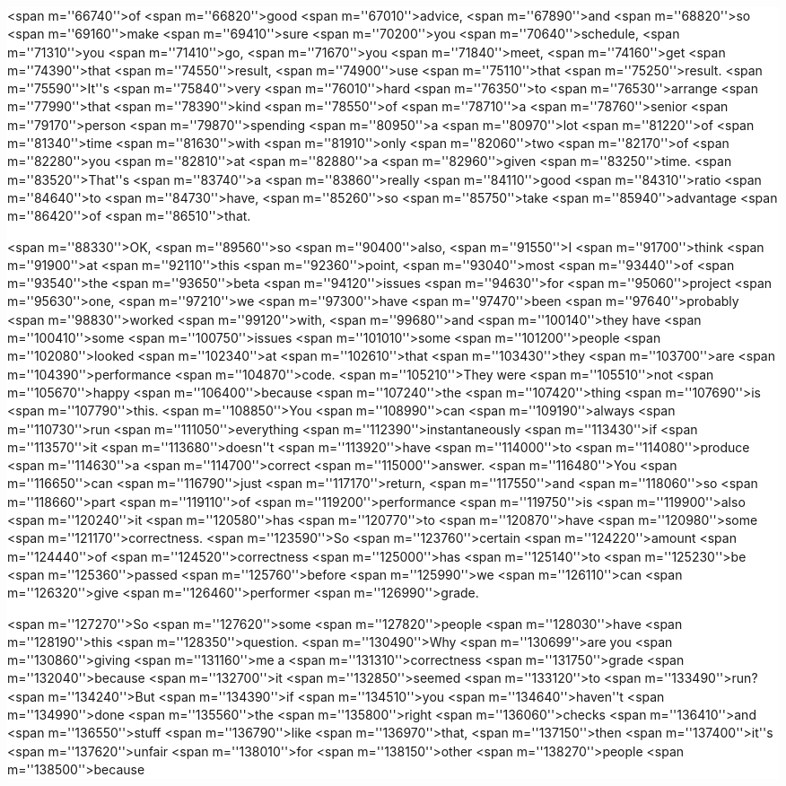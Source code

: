   <span m=''66740''>of</span> <span m=''66820''>good</span> <span m=''67010''>advice,</span>
  <span m=''67890''>and</span> <span m=''68820''>so</span> <span m=''69160''>make</span>
  <span m=''69410''>sure</span> <span m=''70200''>you</span> <span m=''70640''>schedule,</span>
  <span m=''71310''>you</span> <span m=''71410''>go,</span> <span m=''71670''>you</span>
  <span m=''71840''>meet,</span> <span m=''74160''>get</span> <span m=''74390''>that</span>
  <span m=''74550''>result,</span> <span m=''74900''>use</span> <span m=''75110''>that</span>
  <span m=''75250''>result.</span> <span m=''75590''>It''s</span> <span m=''75840''>very</span>
  <span m=''76010''>hard</span> <span m=''76350''>to</span> <span m=''76530''>arrange</span>
  <span m=''77990''>that</span> <span m=''78390''>kind</span> <span m=''78550''>of</span>
  <span m=''78710''>a</span> <span m=''78760''>senior</span> <span m=''79170''>person</span>
  <span m=''79870''>spending</span> <span m=''80950''>a</span> <span m=''80970''>lot</span>
  <span m=''81220''>of</span> <span m=''81340''>time</span> <span m=''81630''>with</span>
  <span m=''81910''>only</span> <span m=''82060''>two</span> <span m=''82170''>of</span>
  <span m=''82280''>you</span> <span m=''82810''>at</span> <span m=''82880''>a</span>
  <span m=''82960''>given</span> <span m=''83250''>time.</span> <span m=''83520''>That''s</span>
  <span m=''83740''>a</span> <span m=''83860''>really</span> <span m=''84110''>good</span>
  <span m=''84310''>ratio</span> <span m=''84640''>to</span> <span m=''84730''>have,</span>
  <span m=''85260''>so</span> <span m=''85750''>take</span> <span m=''85940''>advantage</span>
  <span m=''86420''>of</span> <span m=''86510''>that.</span> </p><p><span m=''88330''>OK,</span>
  <span m=''89560''>so</span> <span m=''90400''>also,</span> <span m=''91550''>I</span>
  <span m=''91700''>think</span> <span m=''91900''>at</span> <span m=''92110''>this</span>
  <span m=''92360''>point,</span> <span m=''93040''>most</span> <span m=''93440''>of</span>
  <span m=''93540''>the</span> <span m=''93650''>beta</span> <span m=''94120''>issues</span>
  <span m=''94630''>for</span> <span m=''95060''>project</span> <span m=''95630''>one,</span>
  <span m=''97210''>we</span> <span m=''97300''>have</span> <span m=''97470''>been</span>
  <span m=''97640''>probably</span> <span m=''98830''>worked</span> <span m=''99120''>with,</span>
  <span m=''99680''>and</span> <span m=''100140''>they have</span> <span m=''100410''>some</span>
  <span m=''100750''>issues</span> <span m=''101010''>some</span> <span m=''101200''>people</span>
  <span m=''102080''>looked</span> <span m=''102340''>at</span> <span m=''102610''>that</span>
  <span m=''103430''>they</span> <span m=''103700''>are</span> <span m=''104390''>performance</span>
  <span m=''104870''>code.</span> <span m=''105210''>They were</span> <span m=''105510''>not</span>
  <span m=''105670''>happy</span> <span m=''106400''>because</span> <span m=''107240''>the</span>
  <span m=''107420''>thing</span> <span m=''107690''>is</span> <span m=''107790''>this.</span>
  <span m=''108850''>You</span> <span m=''108990''>can</span> <span m=''109190''>always</span>
  <span m=''110730''>run</span> <span m=''111050''>everything</span> <span m=''112390''>instantaneously</span>
  <span m=''113430''>if</span> <span m=''113570''>it</span> <span m=''113680''>doesn''t</span>
  <span m=''113920''>have</span> <span m=''114000''>to</span> <span m=''114080''>produce</span>
  <span m=''114630''>a</span> <span m=''114700''>correct</span> <span m=''115000''>answer.</span>
  <span m=''116480''>You</span> <span m=''116650''>can</span> <span m=''116790''>just</span>
  <span m=''117170''>return,</span> <span m=''117550''>and</span> <span m=''118060''>so</span>
  <span m=''118660''>part</span> <span m=''119110''>of</span> <span m=''119200''>performance</span>
  <span m=''119750''>is</span> <span m=''119900''>also</span> <span m=''120240''>it</span>
  <span m=''120580''>has</span> <span m=''120770''>to</span> <span m=''120870''>have</span>
  <span m=''120980''>some</span> <span m=''121170''>correctness.</span> <span m=''123590''>So</span>
  <span m=''123760''>certain</span> <span m=''124220''>amount</span> <span m=''124440''>of</span>
  <span m=''124520''>correctness</span> <span m=''125000''>has</span> <span m=''125140''>to</span>
  <span m=''125230''>be</span> <span m=''125360''>passed</span> <span m=''125760''>before</span>
  <span m=''125990''>we</span> <span m=''126110''>can</span> <span m=''126320''>give</span>
  <span m=''126460''>performer</span> <span m=''126990''>grade.</span> </p><p><span
  m=''127270''>So</span> <span m=''127620''>some</span> <span m=''127820''>people</span>
  <span m=''128030''>have</span> <span m=''128190''>this</span> <span m=''128350''>question.</span>
  <span m=''130490''>Why</span> <span m=''130699''>are you</span> <span m=''130860''>giving</span>
  <span m=''131160''>me a</span> <span m=''131310''>correctness</span> <span m=''131750''>grade</span>
  <span m=''132040''>because</span> <span m=''132700''>it</span> <span m=''132850''>seemed</span>
  <span m=''133120''>to</span> <span m=''133490''>run?</span> <span m=''134240''>But</span>
  <span m=''134390''>if</span> <span m=''134510''>you</span> <span m=''134640''>haven''t</span>
  <span m=''134990''>done</span> <span m=''135560''>the</span> <span m=''135800''>right</span>
  <span m=''136060''>checks</span> <span m=''136410''>and</span> <span m=''136550''>stuff</span>
  <span m=''136790''>like</span> <span m=''136970''>that,</span> <span m=''137150''>then</span>
  <span m=''137400''>it''s</span> <span m=''137620''>unfair</span> <span m=''138010''>for</span>
  <span m=''138150''>other</span> <span m=''138270''>people</span> <span m=''138500''>because</span>
